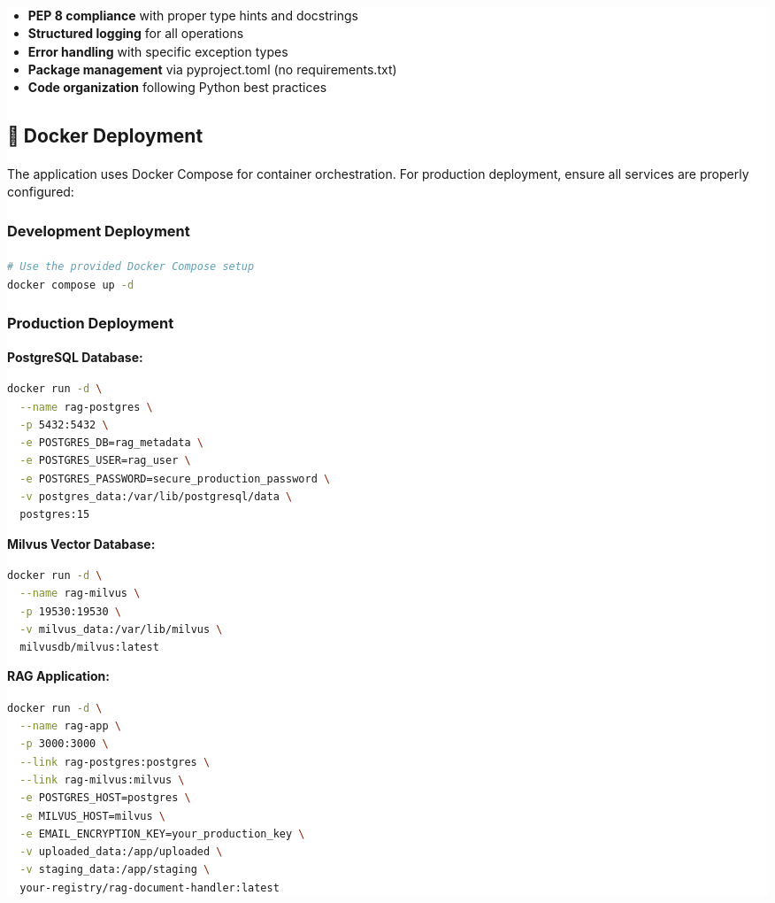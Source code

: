 - **PEP 8 compliance** with proper type hints and docstrings
- **Structured logging** for all operations
- **Error handling** with specific exception types
- **Package management** via pyproject.toml (no requirements.txt)
- **Code organization** following Python best practices

## 🐳 Docker Deployment

The application uses Docker Compose for container orchestration. For production deployment, ensure all services are properly configured:

### Development Deployment
```bash
# Use the provided Docker Compose setup
docker compose up -d
```

### Production Deployment

**PostgreSQL Database:**
```bash
docker run -d \
  --name rag-postgres \
  -p 5432:5432 \
  -e POSTGRES_DB=rag_metadata \
  -e POSTGRES_USER=rag_user \
  -e POSTGRES_PASSWORD=secure_production_password \
  -v postgres_data:/var/lib/postgresql/data \
  postgres:15
```

**Milvus Vector Database:**
```bash
docker run -d \
  --name rag-milvus \
  -p 19530:19530 \
  -v milvus_data:/var/lib/milvus \
  milvusdb/milvus:latest
```

**RAG Application:**
```bash
docker run -d \
  --name rag-app \
  -p 3000:3000 \
  --link rag-postgres:postgres \
  --link rag-milvus:milvus \
  -e POSTGRES_HOST=postgres \
  -e MILVUS_HOST=milvus \
  -e EMAIL_ENCRYPTION_KEY=your_production_key \
  -v uploaded_data:/app/uploaded \
  -v staging_data:/app/staging \
  your-registry/rag-document-handler:latest
```
